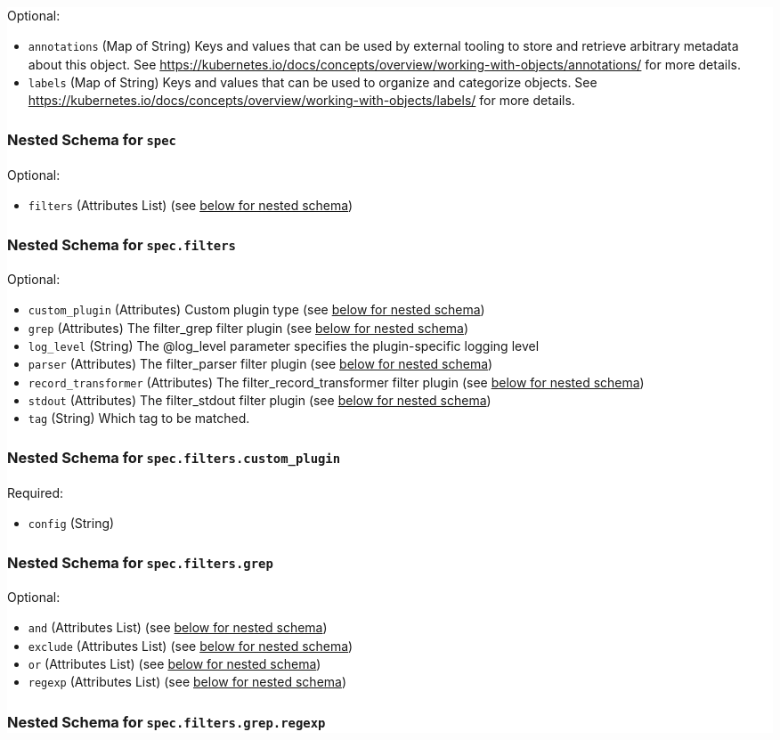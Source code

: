 Optional:

- `annotations` (Map of String) Keys and values that can be used by external tooling to store and retrieve arbitrary metadata about this object. See https://kubernetes.io/docs/concepts/overview/working-with-objects/annotations/ for more details.
- `labels` (Map of String) Keys and values that can be used to organize and categorize objects. See https://kubernetes.io/docs/concepts/overview/working-with-objects/labels/ for more details.


<a id="nestedatt--spec"></a>
### Nested Schema for `spec`

Optional:

- `filters` (Attributes List) (see [below for nested schema](#nestedatt--spec--filters))

<a id="nestedatt--spec--filters"></a>
### Nested Schema for `spec.filters`

Optional:

- `custom_plugin` (Attributes) Custom plugin type (see [below for nested schema](#nestedatt--spec--filters--custom_plugin))
- `grep` (Attributes) The filter_grep filter plugin (see [below for nested schema](#nestedatt--spec--filters--grep))
- `log_level` (String) The @log_level parameter specifies the plugin-specific logging level
- `parser` (Attributes) The filter_parser filter plugin (see [below for nested schema](#nestedatt--spec--filters--parser))
- `record_transformer` (Attributes) The filter_record_transformer filter plugin (see [below for nested schema](#nestedatt--spec--filters--record_transformer))
- `stdout` (Attributes) The filter_stdout filter plugin (see [below for nested schema](#nestedatt--spec--filters--stdout))
- `tag` (String) Which tag to be matched.

<a id="nestedatt--spec--filters--custom_plugin"></a>
### Nested Schema for `spec.filters.custom_plugin`

Required:

- `config` (String)


<a id="nestedatt--spec--filters--grep"></a>
### Nested Schema for `spec.filters.grep`

Optional:

- `and` (Attributes List) (see [below for nested schema](#nestedatt--spec--filters--grep--and))
- `exclude` (Attributes List) (see [below for nested schema](#nestedatt--spec--filters--grep--exclude))
- `or` (Attributes List) (see [below for nested schema](#nestedatt--spec--filters--grep--or))
- `regexp` (Attributes List) (see [below for nested schema](#nestedatt--spec--filters--grep--regexp))

<a id="nestedatt--spec--filters--grep--and"></a>
### Nested Schema for `spec.filters.grep.regexp`
